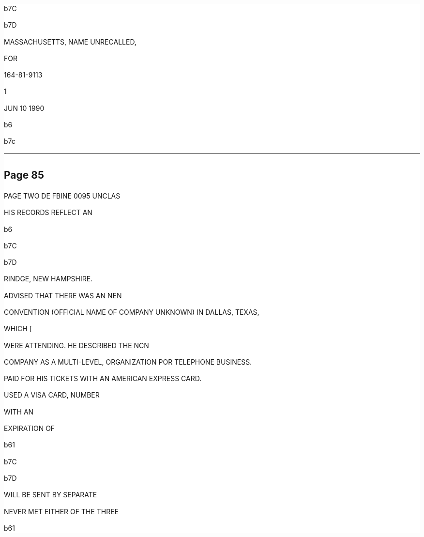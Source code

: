 b7C

b7D

MASSACHUSETTS, NAME UNRECALLED,

FOR

164-81-9113

1

JUN 10 1990

b6

b7c

---

## Page 85

PAGE TWO DE FBINE 0095 UNCLAS

HIS RECORDS REFLECT AN

b6

b7C

b7D

RINDGE, NEW HAMPSHIRE.

ADVISED THAT THERE WAS AN NEN

CONVENTION (OFFICIAL NAME OF COMPANY UNKNOWN) IN DALLAS, TEXAS,

WHICH [

WERE ATTENDING. HE DESCRIBED THE NCN

COMPANY AS A MULTI-LEVEL, ORGANIZATION POR TELEPHONE BUSINESS.

PAID FOR HIS TICKETS WITH AN AMERICAN EXPRESS CARD.

USED A VISA CARD, NUMBER

WITH AN

EXPIRATION OF

b61

b7C

b7D

WILL BE SENT BY SEPARATE

NEVER MET EITHER OF THE THREE

b61
